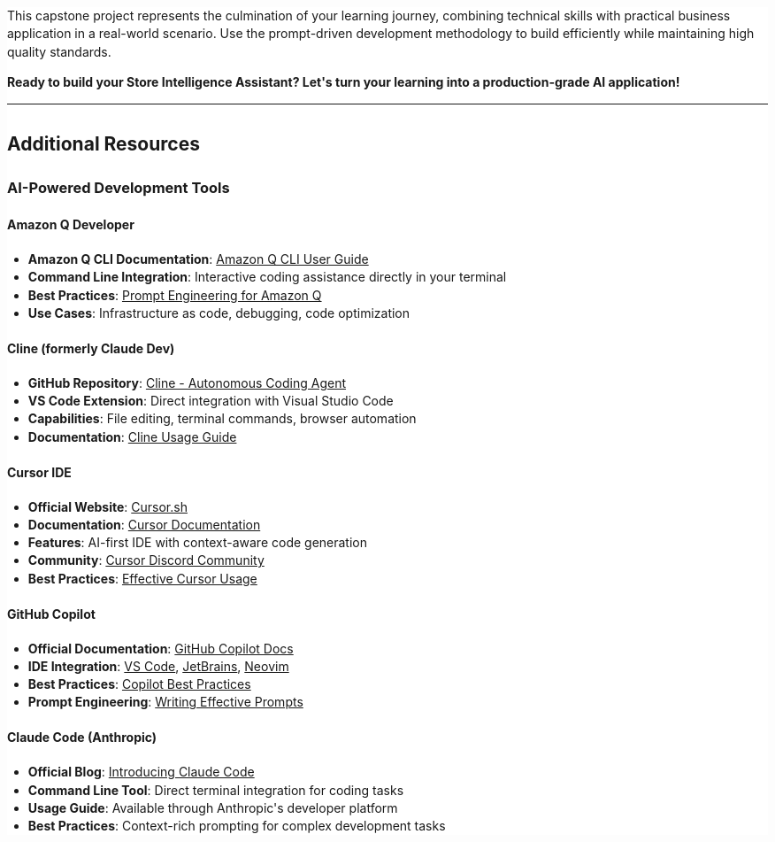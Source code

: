 This capstone project represents the culmination of your learning journey, combining technical skills with practical business application in a real-world scenario. Use the prompt-driven development methodology to build efficiently while maintaining high quality standards.

**Ready to build your Store Intelligence Assistant? Let's turn your learning into a production-grade AI application!**

---

## Additional Resources

### AI-Powered Development Tools

#### **Amazon Q Developer**
- **Amazon Q CLI Documentation**: [Amazon Q CLI User Guide](https://docs.aws.amazon.com/amazonq/latest/qdeveloper-ug/cli.html)
- **Command Line Integration**: Interactive coding assistance directly in your terminal
- **Best Practices**: [Prompt Engineering for Amazon Q](https://docs.aws.amazon.com/amazonq/latest/qdeveloper-ug/prompt-engineering.html)
- **Use Cases**: Infrastructure as code, debugging, code optimization

#### **Cline (formerly Claude Dev)**
- **GitHub Repository**: [Cline - Autonomous Coding Agent](https://github.com/clinebot/cline)
- **VS Code Extension**: Direct integration with Visual Studio Code
- **Capabilities**: File editing, terminal commands, browser automation
- **Documentation**: [Cline Usage Guide](https://github.com/clinebot/cline/blob/main/README.md)

#### **Cursor IDE**
- **Official Website**: [Cursor.sh](https://cursor.sh/)
- **Documentation**: [Cursor Documentation](https://cursor.sh/docs)
- **Features**: AI-first IDE with context-aware code generation
- **Community**: [Cursor Discord Community](https://discord.gg/PJEgRywgRa)
- **Best Practices**: [Effective Cursor Usage](https://cursor.sh/docs/get-started/migrate-from-vscode)

#### **GitHub Copilot**
- **Official Documentation**: [GitHub Copilot Docs](https://docs.github.com/en/copilot)
- **IDE Integration**: [VS Code](https://code.visualstudio.com/docs/editor/github-copilot), [JetBrains](https://docs.github.com/en/copilot/getting-started-with-github-copilot/getting-started-with-github-copilot-in-a-jetbrains-ide), [Neovim](https://docs.github.com/en/copilot/getting-started-with-github-copilot/getting-started-with-github-copilot-in-neovim)
- **Best Practices**: [Copilot Best Practices](https://docs.github.com/en/copilot/using-github-copilot/best-practices-for-using-github-copilot)
- **Prompt Engineering**: [Writing Effective Prompts](https://docs.github.com/en/copilot/using-github-copilot/getting-code-suggestions-in-your-ide-with-github-copilot)

#### **Claude Code (Anthropic)**
- **Official Blog**: [Introducing Claude Code](https://www.anthropic.com/news/claude-code)
- **Command Line Tool**: Direct terminal integration for coding tasks
- **Usage Guide**: Available through Anthropic's developer platform
- **Best Practices**: Context-rich prompting for complex development tasks
